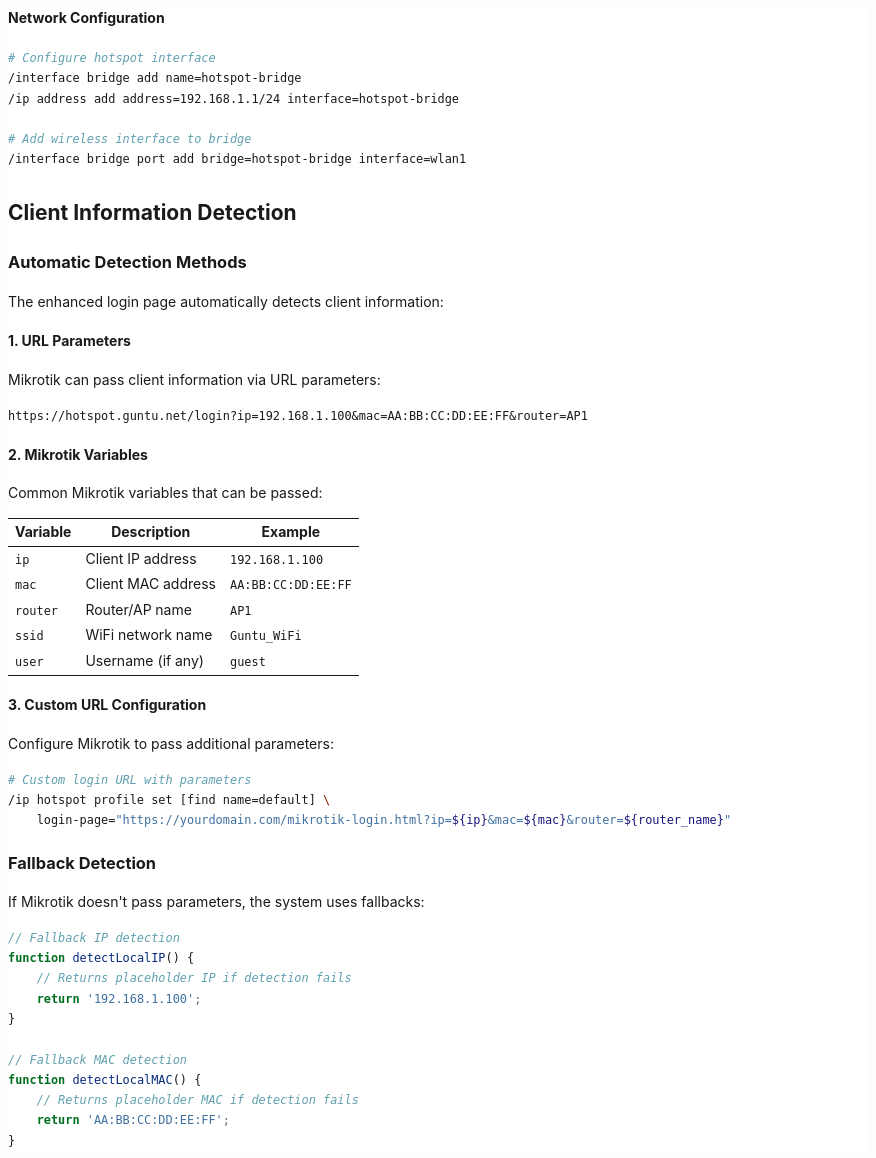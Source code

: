 #### Network Configuration
```bash
# Configure hotspot interface
/interface bridge add name=hotspot-bridge
/ip address add address=192.168.1.1/24 interface=hotspot-bridge

# Add wireless interface to bridge
/interface bridge port add bridge=hotspot-bridge interface=wlan1
```

## Client Information Detection

### Automatic Detection Methods

The enhanced login page automatically detects client information:

#### 1. URL Parameters
Mikrotik can pass client information via URL parameters:

```
https://hotspot.guntu.net/login?ip=192.168.1.100&mac=AA:BB:CC:DD:EE:FF&router=AP1
```

#### 2. Mikrotik Variables
Common Mikrotik variables that can be passed:

| Variable | Description | Example |
|----------|-------------|---------|
| `ip` | Client IP address | `192.168.1.100` |
| `mac` | Client MAC address | `AA:BB:CC:DD:EE:FF` |
| `router` | Router/AP name | `AP1` |
| `ssid` | WiFi network name | `Guntu_WiFi` |
| `user` | Username (if any) | `guest` |

#### 3. Custom URL Configuration
Configure Mikrotik to pass additional parameters:

```bash
# Custom login URL with parameters
/ip hotspot profile set [find name=default] \
    login-page="https://yourdomain.com/mikrotik-login.html?ip=${ip}&mac=${mac}&router=${router_name}"
```

### Fallback Detection

If Mikrotik doesn't pass parameters, the system uses fallbacks:

```javascript
// Fallback IP detection
function detectLocalIP() {
    // Returns placeholder IP if detection fails
    return '192.168.1.100';
}

// Fallback MAC detection
function detectLocalMAC() {
    // Returns placeholder MAC if detection fails
    return 'AA:BB:CC:DD:EE:FF';
}
```
